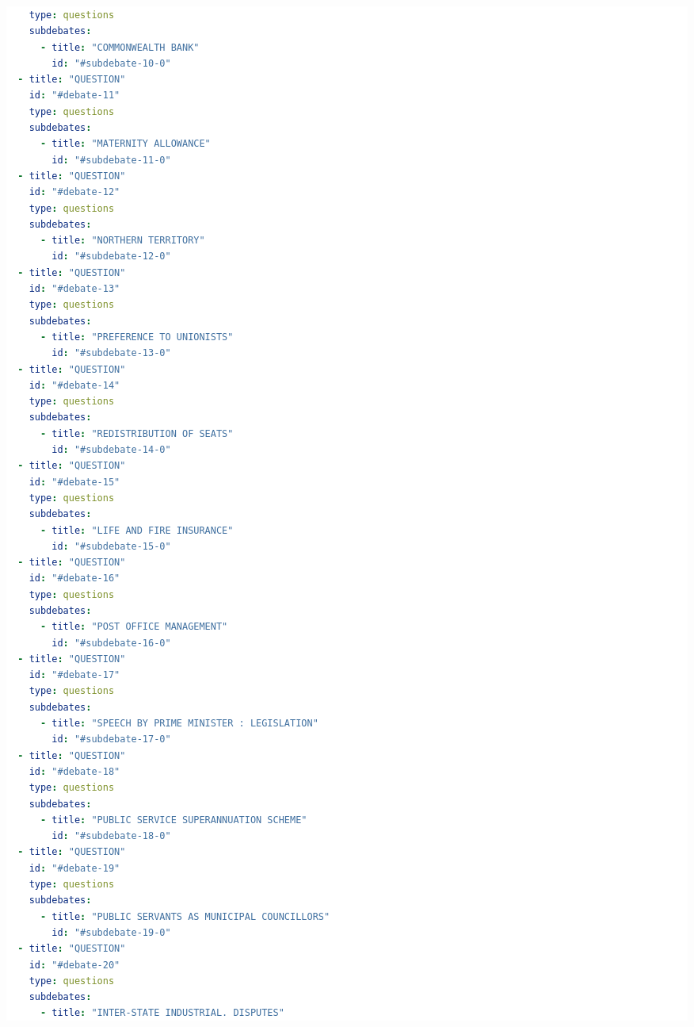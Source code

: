 ```yaml
    type: questions
    subdebates:
      - title: "COMMONWEALTH BANK"
        id: "#subdebate-10-0"
  - title: "QUESTION"
    id: "#debate-11"
    type: questions
    subdebates:
      - title: "MATERNITY ALLOWANCE"
        id: "#subdebate-11-0"
  - title: "QUESTION"
    id: "#debate-12"
    type: questions
    subdebates:
      - title: "NORTHERN TERRITORY"
        id: "#subdebate-12-0"
  - title: "QUESTION"
    id: "#debate-13"
    type: questions
    subdebates:
      - title: "PREFERENCE TO UNIONISTS"
        id: "#subdebate-13-0"
  - title: "QUESTION"
    id: "#debate-14"
    type: questions
    subdebates:
      - title: "REDISTRIBUTION OF SEATS"
        id: "#subdebate-14-0"
  - title: "QUESTION"
    id: "#debate-15"
    type: questions
    subdebates:
      - title: "LIFE AND FIRE INSURANCE"
        id: "#subdebate-15-0"
  - title: "QUESTION"
    id: "#debate-16"
    type: questions
    subdebates:
      - title: "POST OFFICE MANAGEMENT"
        id: "#subdebate-16-0"
  - title: "QUESTION"
    id: "#debate-17"
    type: questions
    subdebates:
      - title: "SPEECH BY PRIME MINISTER : LEGISLATION"
        id: "#subdebate-17-0"
  - title: "QUESTION"
    id: "#debate-18"
    type: questions
    subdebates:
      - title: "PUBLIC SERVICE SUPERANNUATION SCHEME"
        id: "#subdebate-18-0"
  - title: "QUESTION"
    id: "#debate-19"
    type: questions
    subdebates:
      - title: "PUBLIC SERVANTS AS MUNICIPAL COUNCILLORS"
        id: "#subdebate-19-0"
  - title: "QUESTION"
    id: "#debate-20"
    type: questions
    subdebates:
      - title: "INTER-STATE INDUSTRIAL. DISPUTES"
```